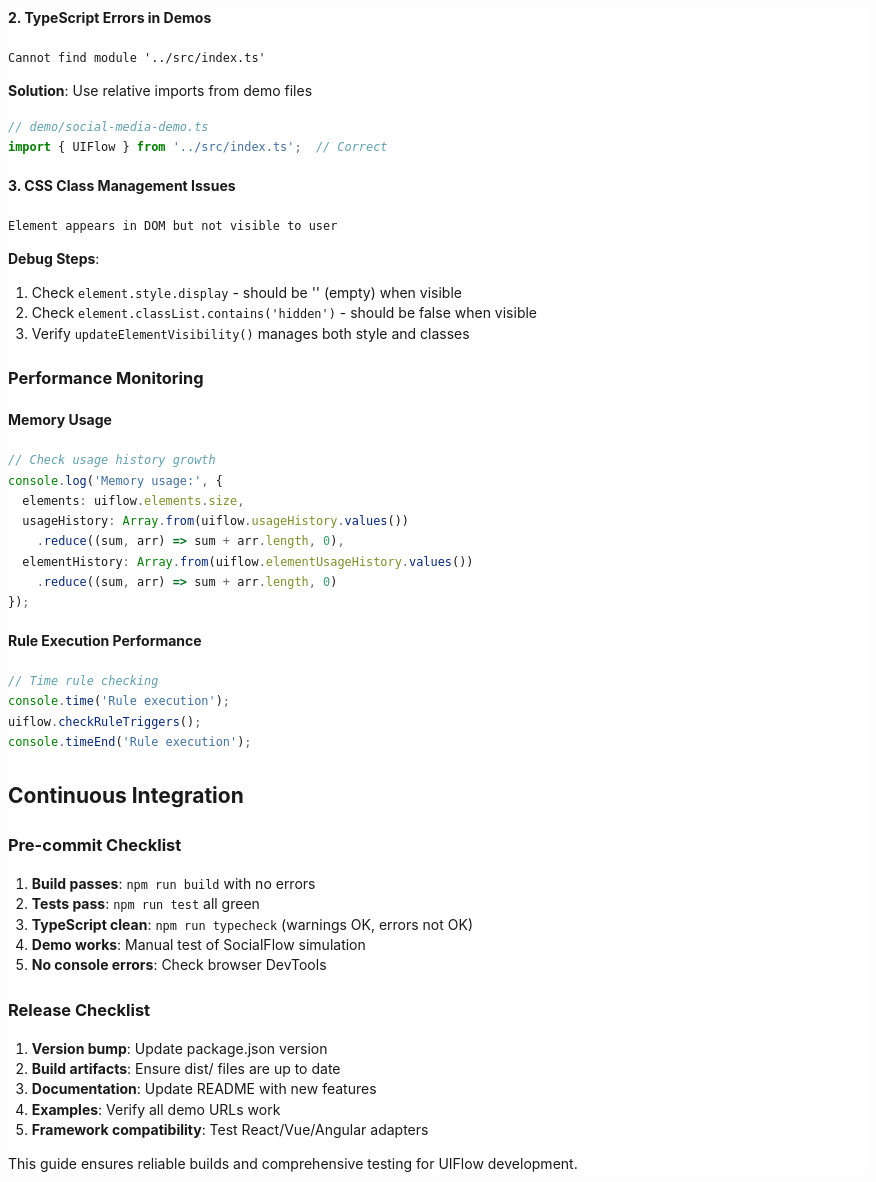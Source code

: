 #### 2. TypeScript Errors in Demos
```
Cannot find module '../src/index.ts'
```
**Solution**: Use relative imports from demo files
```typescript
// demo/social-media-demo.ts
import { UIFlow } from '../src/index.ts';  // Correct
```

#### 3. CSS Class Management Issues
```
Element appears in DOM but not visible to user
```
**Debug Steps**:
1. Check `element.style.display` - should be '' (empty) when visible
2. Check `element.classList.contains('hidden')` - should be false when visible
3. Verify `updateElementVisibility()` manages both style and classes

### Performance Monitoring

#### Memory Usage
```typescript
// Check usage history growth
console.log('Memory usage:', {
  elements: uiflow.elements.size,
  usageHistory: Array.from(uiflow.usageHistory.values())
    .reduce((sum, arr) => sum + arr.length, 0),
  elementHistory: Array.from(uiflow.elementUsageHistory.values())
    .reduce((sum, arr) => sum + arr.length, 0)
});
```

#### Rule Execution Performance
```typescript
// Time rule checking
console.time('Rule execution');
uiflow.checkRuleTriggers();
console.timeEnd('Rule execution');
```

## Continuous Integration

### Pre-commit Checklist
1. **Build passes**: `npm run build` with no errors
2. **Tests pass**: `npm run test` all green
3. **TypeScript clean**: `npm run typecheck` (warnings OK, errors not OK)
4. **Demo works**: Manual test of SocialFlow simulation
5. **No console errors**: Check browser DevTools

### Release Checklist
1. **Version bump**: Update package.json version
2. **Build artifacts**: Ensure dist/ files are up to date
3. **Documentation**: Update README with new features
4. **Examples**: Verify all demo URLs work
5. **Framework compatibility**: Test React/Vue/Angular adapters

This guide ensures reliable builds and comprehensive testing for UIFlow development.
